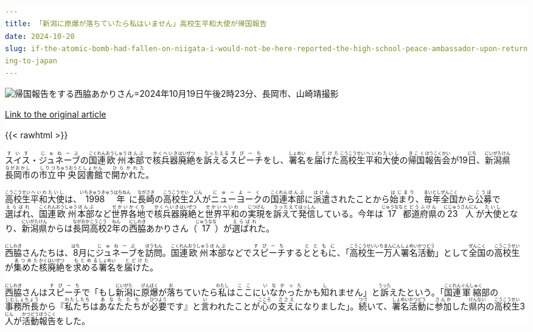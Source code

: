 ```yaml
---
title: 「新潟に原爆が落ちていたら私はいません」高校生平和大使が帰国報告
date: 2024-10-20
slug: if-the-atomic-bomb-had-fallen-on-niigata-i-would-not-be-here-reported-the-high-school-peace-ambassador-upon-returning-to-japan
---
```


![帰国報告をする西脇あかりさん=2024年10月19日午後2時23分、長岡市、山崎靖撮影](https://www.asahicom.jp/imgopt/img/97a30fa3a2/comm_L/AS20241019004600.jpg "帰国報告をする西脇あかりさん=2024年10月19日午後2時23分、長岡市、山崎靖撮影")

[Link to the original article](https://asahi.com/articles/ASSBM4DGKSBMUOHB001M.html?iref=pc_edu_top__n)

{{< rawhtml >}}
<p><ruby>スイス<rt>すいす</rt></ruby>・<ruby>ジュネーブ<rt>じゅねーぶ</rt></ruby>の<ruby>国連<rt>こくれん</rt></ruby><ruby>欧州<rt>おうしゅう</rt></ruby><ruby>本部<rt>ほんぶ</rt></ruby>で<ruby>核兵器<rt>かくへいき</rt></ruby><ruby>廃絶<rt>はいぜつ</rt></ruby>を<ruby>訴える<rt>うったえる</rt></ruby><ruby>スピーチ<rt>すぴーち</rt></ruby>をし、<ruby>署名<rt>しょめい</rt></ruby>を<ruby>届けた<rt>とどけた</rt></ruby><ruby>高校生<rt>こうこうせい</rt></ruby><ruby>平和大使<rt>へいわたいし</rt></ruby>の<ruby>帰国<rt>きこく</rt></ruby><ruby>報告会<rt>ほうこくかい</rt></ruby>が19<ruby>日<rt>にち</rt></ruby>、<ruby>新潟県<rt>にいがたけん</rt></ruby><ruby>長岡市<rt>ながおかし</rt></ruby>の<ruby>市立<rt>しりつ</rt></ruby><ruby>中央<rt>ちゅうおう</rt></ruby><ruby>図書館<rt>としょかん</rt></ruby>で<ruby>開かれた<rt>ひらかれた</rt></ruby>。</p>

<p><ruby>高校生<rt>こうこうせい</rt></ruby><ruby>平和<rt>へいわ</rt></ruby><ruby>大使<rt>たいし</rt></ruby>は、<ruby>1998年<rt>いちきゅうきゅうはちねん</rt></ruby>に<ruby>長崎<rt>ながさき</rt></ruby>の<ruby>高校生<rt>こうこうせい</rt></ruby>2<ruby>人<rt>にん</rt></ruby>が<ruby>ニューヨーク<rt>にゅーよーく</rt></ruby>の<ruby>国連<rt>こくれん</rt></ruby><ruby>本部<rt>ほんぶ</rt></ruby>に<ruby>派遣<rt>はけん</rt></ruby>されたことから<ruby>始まり<rt>はじまり</rt></ruby>、<ruby>毎年<rt>まいとし</rt></ruby><ruby>全国<rt>ぜんこく</rt></ruby>から<ruby>公募<rt>こうぼ</rt></ruby>で<ruby>選ばれ<rt>えらばれ</rt></ruby>、<ruby>国連<rt>こくれん</rt></ruby><ruby>欧州<rt>おうしゅう</rt></ruby><ruby>本部<rt>ほんぶ</rt></ruby>など<ruby>世界<rt>せかい</rt></ruby><ruby>各地<rt>かくち</rt></ruby>で<ruby>核兵器<rt>かくへいき</rt></ruby><ruby>廃絶<rt>はいぜつ</rt></ruby>と<ruby>世界平和<rt>せかいへいわ</rt></ruby>の<ruby>実現<rt>じつげん</rt></ruby>を<ruby>訴えて<rt>うったえて</rt></ruby><ruby>発信<rt>はっしん</rt></ruby>している。今年は<ruby>17<rt>じゅうなな</rt></ruby><ruby>都道府県<rt>とどうふけん</rt></ruby>の<ruby>23人<rt>にじゅうさんにん</rt></ruby>が<ruby>大使<rt>たいし</rt></ruby>となり、<ruby>新潟県<rt>にいがたけん</rt></ruby>からは<ruby>長岡高校<rt>ながおかこうこう</rt></ruby>2<ruby>年<rt>ねん</rt></ruby>の<ruby>西脇<rt>にしわき</rt></ruby>あかりさん（<ruby>17<rt>じゅうなな</rt></ruby>）が<ruby>選ばれ<rt>えらばれ</rt></ruby>た。</p>

<p><ruby>西脇<rt>にしわき</rt></ruby>さんたちは、<ruby>8<rt>はち</rt></ruby>月に<ruby>ジュネーブ<rt>じゅねーぶ</rt></ruby>を<ruby>訪問<rt>ほうもん</rt></ruby>。<ruby>国連<rt>こくれん</rt></ruby><ruby>欧州<rt>おうしゅう</rt></ruby><ruby>本部<rt>ほんぶ</rt></ruby>などで<ruby>スピーチ<rt>すぴーち</rt></ruby>する<ruby>とともに<rt>とともに</rt></ruby>、「<ruby>高校生<rt>こうこうせい</rt></ruby><ruby>一万<rt>いちまん</rt></ruby><ruby>人<rt>にん</rt></ruby><ruby>署名活動<rt>しょめいかつどう</rt></ruby>」として<ruby>全国<rt>ぜんこく</rt></ruby>の<ruby>高校生<rt>こうこうせい</rt></ruby>が<ruby>集めた<rt>あつめた</rt></ruby><ruby>核廃絶<rt>かくはいぜつ</rt></ruby>を<ruby>求める<rt>もとめる</rt></ruby><ruby>署名<rt>しょめい</rt></ruby>を<ruby>届けた<rt>とどけた</rt></ruby>。</p>

<p><ruby>西脇<rt>にしわき</rt></ruby>さんは<ruby>スピーチ<rt>すぴーち</rt></ruby>で「もし<ruby>新潟<rt>にいがた</rt></ruby>に<ruby>原爆<rt>げんばく</rt></ruby>が<ruby>落<rt>お</rt></ruby>ちていたら<ruby>私<rt>わたし</rt></ruby>は<ruby>ここ<rt>ここ</rt></ruby>に<ruby>いなかった<rt>いなかった</rt></ruby>かも<ruby>知<rt>し</rt></ruby>れません」と<ruby>訴<rt>うった</rt></ruby>えたという。「<ruby>国連<rt>こくれん</rt></ruby><ruby>軍縮<rt>ぐんしゅく</rt></ruby>部の<ruby>事務所長<rt>じむしょちょう</rt></ruby>から『<ruby>私たち<rt>わたしたち</rt></ruby>は<ruby>あなたたち<rt>あなたたち</rt></ruby>が<ruby>必要<rt>ひつよう</rt></ruby>です』と<ruby>言<rt>い</rt></ruby>われたことが<ruby>心<rt>こころ</rt></ruby>の<ruby>支え<rt>ささえ</rt></ruby>になりました」。<ruby>続<rt>つづ</rt></ruby>いて、<ruby>署名活動<rt>しょめいかつどう</rt></ruby>に<ruby>参加<rt>さんか</rt></ruby>した<ruby>県内<rt>けんない</rt></ruby>の<ruby>高校生<rt>こうこうせい</rt></ruby>3<ruby>人<rt>にん</rt></ruby>が<ruby>活動報告<rt>かつどうほうこく</rt></ruby>をした。</p>
